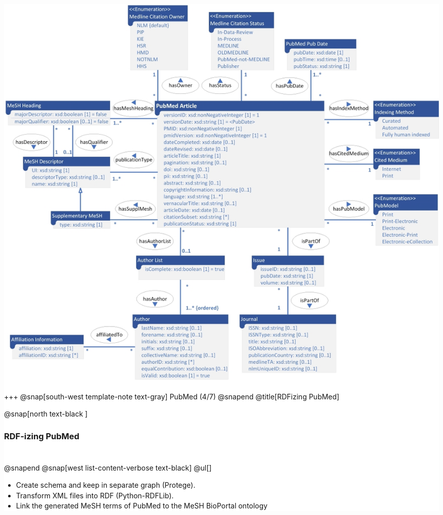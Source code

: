 ![PUBMEDSCHEMA](assets/img/Optimized-PubMed.jpg)

+++
@snap[south-west template-note text-gray]
PubMed (4/7)
@snapend
@title[RDFizing PubMed]

@snap[north text-black ]
### RDF-izing PubMed<br><br>
@snapend
@snap[west list-content-verbose text-black]
@ul[]
- Create schema and keep in separate graph (Protege).
- Transform XML files into RDF (Python-RDFLib).
- Link the generated MeSH terms of PubMed to the MeSH BioPortal ontology

